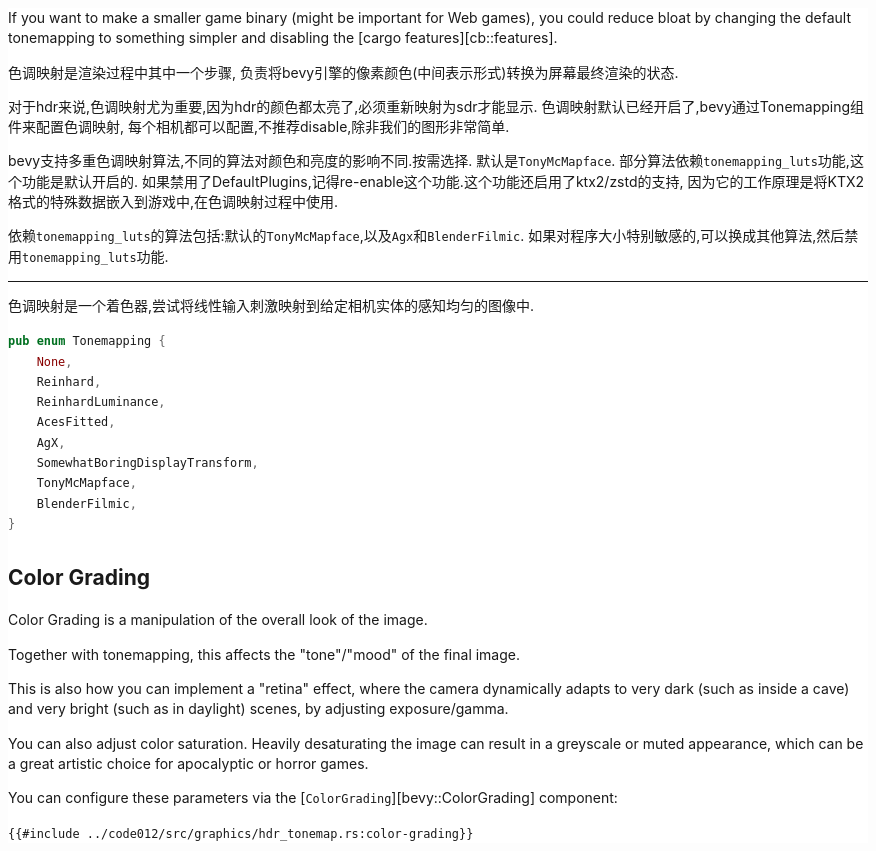If you want to make a smaller game binary (might be important for Web games),
you could reduce bloat by changing the default tonemapping to something
simpler and disabling the [cargo features][cb::features].

色调映射是渲染过程中其中一个步骤,
负责将bevy引擎的像素颜色(中间表示形式)转换为屏幕最终渲染的状态.

对于hdr来说,色调映射尤为重要,因为hdr的颜色都太亮了,必须重新映射为sdr才能显示.
色调映射默认已经开启了,bevy通过Tonemapping组件来配置色调映射,
每个相机都可以配置,不推荐disable,除非我们的图形非常简单.

bevy支持多重色调映射算法,不同的算法对颜色和亮度的影响不同.按需选择.
默认是`TonyMcMapface`. 部分算法依赖`tonemapping_luts`功能,这个功能是默认开启的.
如果禁用了DefaultPlugins,记得re-enable这个功能.这个功能还启用了ktx2/zstd的支持,
因为它的工作原理是将KTX2格式的特殊数据嵌入到游戏中,在色调映射过程中使用.

依赖`tonemapping_luts`的算法包括:默认的`TonyMcMapface`,以及`Agx`和`BlenderFilmic`.
如果对程序大小特别敏感的,可以换成其他算法,然后禁用`tonemapping_luts`功能.

---

色调映射是一个着色器,尝试将线性输入刺激映射到给定相机实体的感知均匀的图像中.

```rust
pub enum Tonemapping {
    None,
    Reinhard,
    ReinhardLuminance,
    AcesFitted,
    AgX,
    SomewhatBoringDisplayTransform,
    TonyMcMapface,
    BlenderFilmic,
}
```

## Color Grading

Color Grading is a manipulation of the overall look of the image.

Together with tonemapping, this affects the "tone"/"mood" of the final image.

This is also how you can implement a "retina" effect, where the camera
dynamically adapts to very dark (such as inside a cave) and very bright
(such as in daylight) scenes, by adjusting exposure/gamma.

You can also adjust color saturation. Heavily desaturating the image can
result in a greyscale or muted appearance, which can be a great artistic
choice for apocalyptic or horror games.

You can configure these parameters via the [`ColorGrading`][bevy::ColorGrading]
component:

```rust,no_run,noplayground
{{#include ../code012/src/graphics/hdr_tonemap.rs:color-grading}}
```
